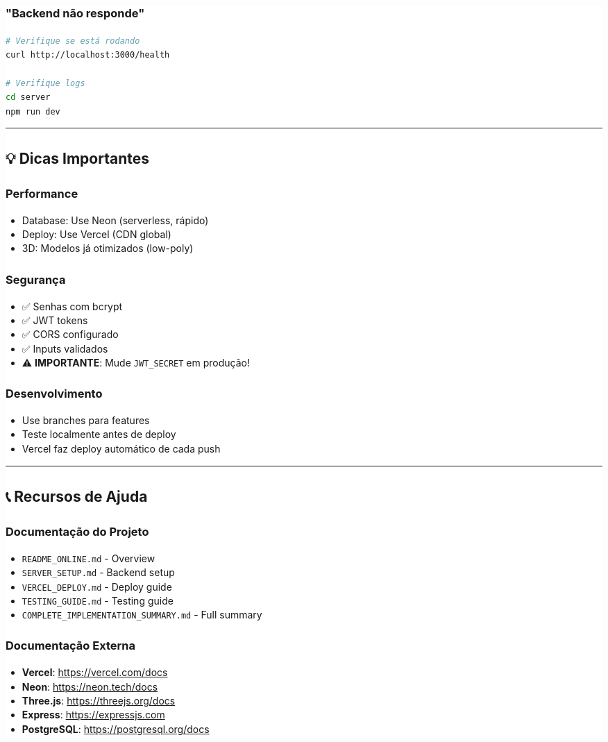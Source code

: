 ### "Backend não responde"
```bash
# Verifique se está rodando
curl http://localhost:3000/health

# Verifique logs
cd server
npm run dev
```

---

## 💡 Dicas Importantes

### Performance
- Database: Use Neon (serverless, rápido)
- Deploy: Use Vercel (CDN global)
- 3D: Modelos já otimizados (low-poly)

### Segurança
- ✅ Senhas com bcrypt
- ✅ JWT tokens
- ✅ CORS configurado
- ✅ Inputs validados
- ⚠️ **IMPORTANTE**: Mude `JWT_SECRET` em produção!

### Desenvolvimento
- Use branches para features
- Teste localmente antes de deploy
- Vercel faz deploy automático de cada push

---

## 📞 Recursos de Ajuda

### Documentação do Projeto
- `README_ONLINE.md` - Overview
- `SERVER_SETUP.md` - Backend setup
- `VERCEL_DEPLOY.md` - Deploy guide
- `TESTING_GUIDE.md` - Testing guide
- `COMPLETE_IMPLEMENTATION_SUMMARY.md` - Full summary

### Documentação Externa
- **Vercel**: https://vercel.com/docs
- **Neon**: https://neon.tech/docs
- **Three.js**: https://threejs.org/docs
- **Express**: https://expressjs.com
- **PostgreSQL**: https://postgresql.org/docs
